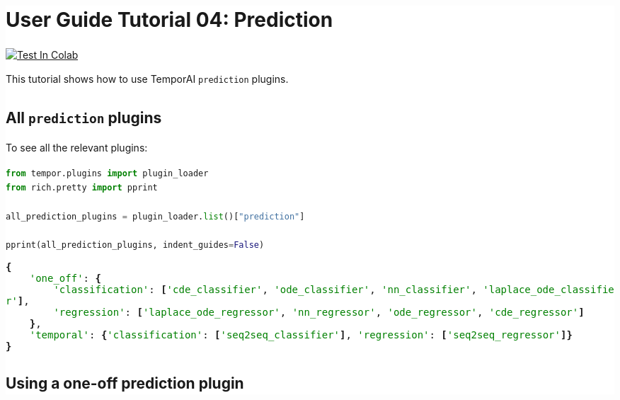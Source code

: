 # User Guide Tutorial 04: Prediction
[![Test In Colab](https://colab.research.google.com/assets/colab-badge.svg)](https://colab.research.google.com/github/vanderschaarlab/temporai/blob/main/tutorials/user_guide/tutorial04_prediction.ipynb)

This tutorial shows how to use TemporAI `prediction` plugins.



## All `prediction` plugins

To see all the relevant plugins:


```python
from tempor.plugins import plugin_loader
from rich.pretty import pprint

all_prediction_plugins = plugin_loader.list()["prediction"]

pprint(all_prediction_plugins, indent_guides=False)
```


<pre style="white-space:pre;overflow-x:auto;line-height:normal;font-family:Menlo,'DejaVu Sans Mono',consolas,'Courier New',monospace"><span style="font-weight: bold">{</span>
    <span style="color: #008000; text-decoration-color: #008000">'one_off'</span>: <span style="font-weight: bold">{</span>
        <span style="color: #008000; text-decoration-color: #008000">'classification'</span>: <span style="font-weight: bold">[</span><span style="color: #008000; text-decoration-color: #008000">'cde_classifier'</span>, <span style="color: #008000; text-decoration-color: #008000">'ode_classifier'</span>, <span style="color: #008000; text-decoration-color: #008000">'nn_classifier'</span>, <span style="color: #008000; text-decoration-color: #008000">'laplace_ode_classifier'</span><span style="font-weight: bold">]</span>,
        <span style="color: #008000; text-decoration-color: #008000">'regression'</span>: <span style="font-weight: bold">[</span><span style="color: #008000; text-decoration-color: #008000">'laplace_ode_regressor'</span>, <span style="color: #008000; text-decoration-color: #008000">'nn_regressor'</span>, <span style="color: #008000; text-decoration-color: #008000">'ode_regressor'</span>, <span style="color: #008000; text-decoration-color: #008000">'cde_regressor'</span><span style="font-weight: bold">]</span>
    <span style="font-weight: bold">}</span>,
    <span style="color: #008000; text-decoration-color: #008000">'temporal'</span>: <span style="font-weight: bold">{</span><span style="color: #008000; text-decoration-color: #008000">'classification'</span>: <span style="font-weight: bold">[</span><span style="color: #008000; text-decoration-color: #008000">'seq2seq_classifier'</span><span style="font-weight: bold">]</span>, <span style="color: #008000; text-decoration-color: #008000">'regression'</span>: <span style="font-weight: bold">[</span><span style="color: #008000; text-decoration-color: #008000">'seq2seq_regressor'</span><span style="font-weight: bold">]}</span>
<span style="font-weight: bold">}</span>
</pre>



## Using a one-off prediction plugin

